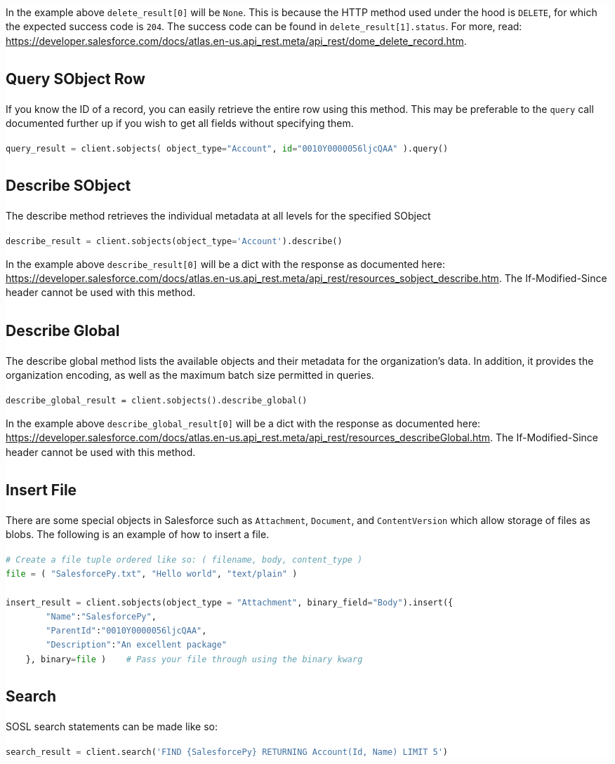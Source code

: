 In the example above `delete_result[0]` will be `None`.  This is because the HTTP method used under the hood is `DELETE`, for which the expected success code is `204`.  The success code can be found in `delete_result[1].status`.  For more, read: https://developer.salesforce.com/docs/atlas.en-us.api_rest.meta/api_rest/dome_delete_record.htm.

## Query SObject Row
If you know the ID of a record, you can easily retrieve the entire row using this method.  This may be preferable to the `query` call documented further up if you wish to get all fields without specifying them.
```python
query_result = client.sobjects( object_type="Account", id="0010Y0000056ljcQAA" ).query()
```

## Describe SObject
The describe method retrieves the individual metadata at all levels for the specified SObject
```python
describe_result = client.sobjects(object_type='Account').describe()
```

In the example above `describe_result[0]` will be a dict with the response as documented here: https://developer.salesforce.com/docs/atlas.en-us.api_rest.meta/api_rest/resources_sobject_describe.htm. The If-Modified-Since header cannot be used with this method.

## Describe Global
The describe global method lists the available objects and their metadata for the organization’s data. In addition, it provides the organization encoding, as well as the maximum batch size permitted in queries.
```
describe_global_result = client.sobjects().describe_global()
```

In the example above `describe_global_result[0]` will be a dict with the response as documented here: https://developer.salesforce.com/docs/atlas.en-us.api_rest.meta/api_rest/resources_describeGlobal.htm. The If-Modified-Since header cannot be used with this method.

## Insert File
There are some special objects in Salesforce such as `Attachment`, `Document`, and `ContentVersion` which allow storage of files as blobs.  The following is an example of how to insert a file.
```python
# Create a file tuple ordered like so: ( filename, body, content_type )
file = ( "SalesforcePy.txt", "Hello world", "text/plain" )

insert_result = client.sobjects(object_type = "Attachment", binary_field="Body").insert({
        "Name":"SalesforcePy",
        "ParentId":"0010Y0000056ljcQAA",
        "Description":"An excellent package"
    }, binary=file )    # Pass your file through using the binary kwarg
```

## Search
SOSL search statements can be made like so:
```python
search_result = client.search('FIND {SalesforcePy} RETURNING Account(Id, Name) LIMIT 5')
```


[GitHub Contributors page]: https://github.com/forcedotcom/SalesforcePy/graphs/contributors